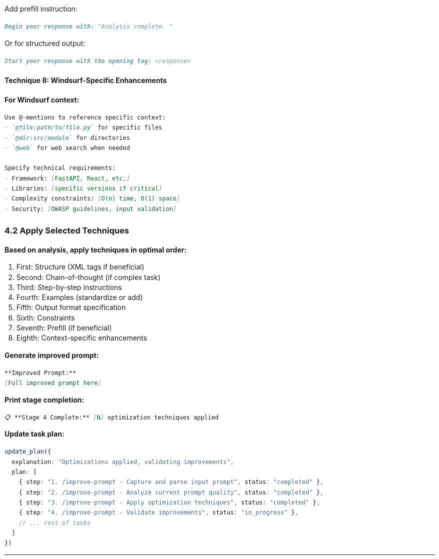 Add prefill instruction:

```markdown
Begin your response with: "Analysis complete. "
```

Or for structured output:

```markdown
Start your response with the opening tag: <response>
```

#### Technique 8: Windsurf-Specific Enhancements

**For Windsurf context:**

```markdown
Use @-mentions to reference specific context:
- `@file:path/to/file.py` for specific files
- `@dir:src/module` for directories
- `@web` for web search when needed

Specify technical requirements:
- Framework: [FastAPI, React, etc.]
- Libraries: [specific versions if critical]
- Complexity constraints: [O(n) time, O(1) space]
- Security: [OWASP guidelines, input validation]
```

### 4.2 Apply Selected Techniques

**Based on analysis, apply techniques in optimal order:**

1. First: Structure (XML tags if beneficial)
2. Second: Chain-of-thought (if complex task)
3. Third: Step-by-step instructions
4. Fourth: Examples (standardize or add)
5. Fifth: Output format specification
6. Sixth: Constraints
7. Seventh: Prefill (if beneficial)
8. Eighth: Context-specific enhancements

**Generate improved prompt:**

```markdown
**Improved Prompt:**
[Full improved prompt here]
```

**Print stage completion:**

```markdown
📋 **Stage 4 Complete:** [N] optimization techniques applied
```

**Update task plan:**

```typescript
update_plan({
  explanation: "Optimizations applied, validating improvements",
  plan: [
    { step: "1. /improve-prompt - Capture and parse input prompt", status: "completed" },
    { step: "2. /improve-prompt - Analyze current prompt quality", status: "completed" },
    { step: "3. /improve-prompt - Apply optimization techniques", status: "completed" },
    { step: "4. /improve-prompt - Validate improvements", status: "in_progress" },
    // ... rest of tasks
  ]
})
```

---